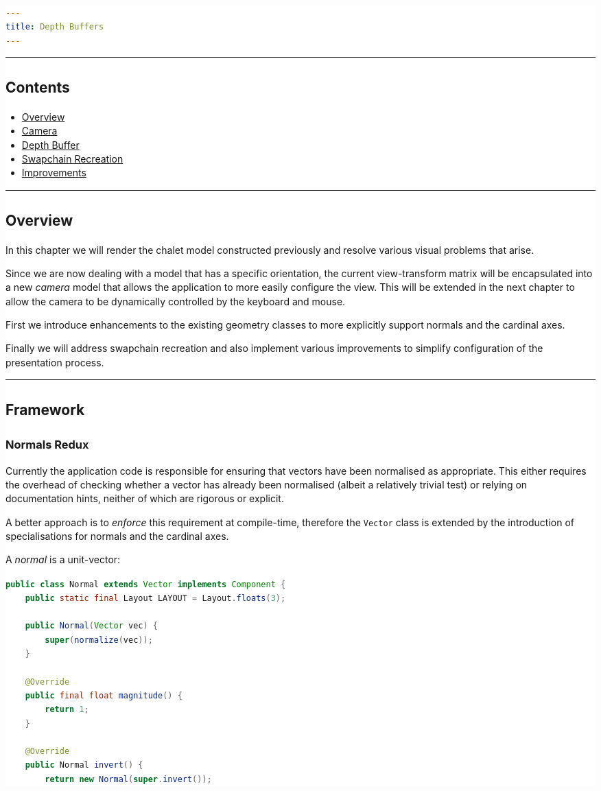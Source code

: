 ```yaml
---
title: Depth Buffers
---
```


---

## Contents

- [Overview](#overview)
- [Camera](#camera)
- [Depth Buffer](#depth-buffer)
- [Swapchain Recreation](#swapchain-recreation)
- [Improvements](#improvements)

---

## Overview

In this chapter we will render the chalet model constructed previously and resolve various visual problems that arise.

Since we are now dealing with a model that has a specific orientation, the current view-transform matrix will be encapsulated into a new _camera_ model that allows the application to more easily configure the view.  This will be extended in the next chapter to allow the camera to be dynamically controlled by the keyboard and mouse.

First we introduce enhancements to the existing geometry classes to more explicitly support normals and the cardinal axes.

Finally we will address swapchain recreation and also implement various improvements to simplify configuration of the presentation process.

---

## Framework

### Normals Redux

Currently the application code is responsible for ensuring that vectors have been normalised as appropriate.  This either requires the overhead of checking whether a vector has already been normalised (albeit a relatively trivial test) or relying on documentation hints, neither of which are rigorous or explicit.

A better approach is to _enforce_ this requirement at compile-time, therefore the `Vector` class is extended by the introduction of specialisations for normals and the cardinal axes.

A _normal_ is a unit-vector:

```java
public class Normal extends Vector implements Component {
    public static final Layout LAYOUT = Layout.floats(3);

    public Normal(Vector vec) {
        super(normalize(vec));
    }

    @Override
    public final float magnitude() {
        return 1;
    }

    @Override
    public Normal invert() {
        return new Normal(super.invert());
```